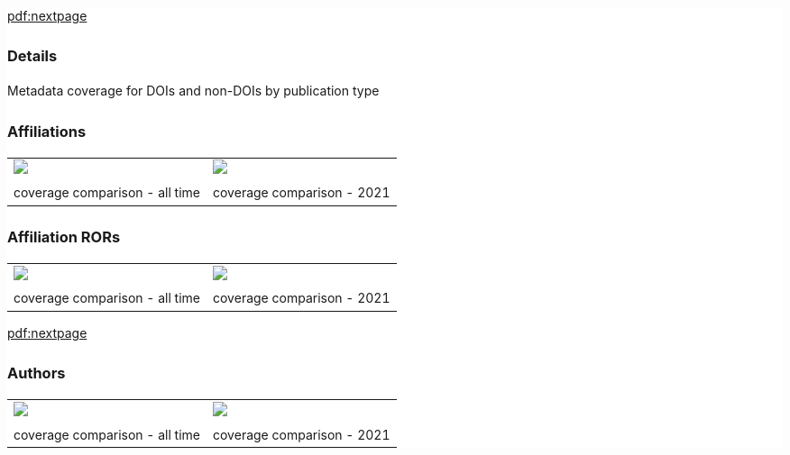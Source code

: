 <pdf:nextpage>

### Details

Metadata coverage for DOIs and non-DOIs by publication type
<br>



### Affiliations




<table>
  <tr>
    <td valign="top"> <img src="C:\Users\Bianca\AppData\Local\Temp\precipy\output_cache\23\2309ffcf8a788dfce1f1856f8c4704a32978be2b864a26e34ad16fe0c7c23157.png"></td>
    <td valign="top"> <img src="C:\Users\Bianca\AppData\Local\Temp\precipy\output_cache\ff\ff88d4c7420d970b05e6fb1f91ec12d657c38f9bdb9f55c3588bf9f2ae77f0c6.png"></td>
  </tr>
  <tr>
    <td>coverage comparison - all time</td>
    <td>coverage comparison - 2021</td>
  </tr>
 </table>




### Affiliation RORs




<table>
  <tr>
    <td valign="top"> <img src="C:\Users\Bianca\AppData\Local\Temp\precipy\output_cache\b7\b777db17783eb4b9b744ba62a9e526e97ab477986f4d693d3d0fce5b6c2107f1.png"></td>
    <td valign="top"> <img src="C:\Users\Bianca\AppData\Local\Temp\precipy\output_cache\d0\d024532a5594c4da8be2aafac94cc074e3ece37331dc9148b9e80af3f4154599.png"></td>
  </tr>
  <tr>
    <td>coverage comparison - all time</td>
    <td>coverage comparison - 2021</td>
  </tr>
 </table>


<pdf:nextpage>

### Authors




<table>
  <tr>
    <td valign="top"> <img src="C:\Users\Bianca\AppData\Local\Temp\precipy\output_cache\d0\d0251a175829ef48d06805841a457242ee12675c159816ef4f269f768980b273.png"></td>
    <td valign="top"> <img src="C:\Users\Bianca\AppData\Local\Temp\precipy\output_cache\0f\0f9870c367ff5010e0e8841e8be671595f013f6c3df3e86439de86dec99e491e.png"></td>
  </tr>
  <tr>
    <td>coverage comparison - all time</td>
    <td>coverage comparison - 2021</td>
  </tr>
 </table>
